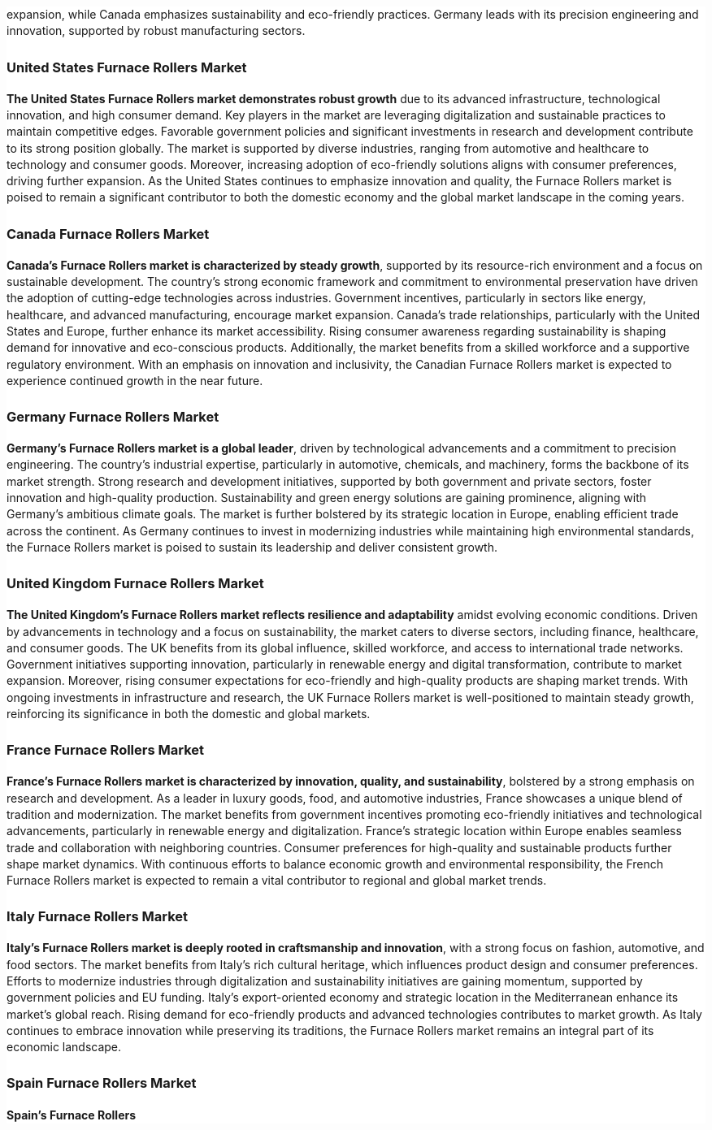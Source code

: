 expansion, while Canada emphasizes sustainability and eco-friendly practices. Germany leads with its precision engineering and innovation, supported by robust manufacturing sectors.</span></em></p></blockquote><h3><strong>United States Furnace Rollers Market</strong></h3><p><strong>The United States Furnace Rollers market demonstrates robust growth</strong> due to its advanced infrastructure, technological innovation, and high consumer demand. Key players in the market are leveraging digitalization and sustainable practices to maintain competitive edges. Favorable government policies and significant investments in research and development contribute to its strong position globally. The market is supported by diverse industries, ranging from automotive and healthcare to technology and consumer goods. Moreover, increasing adoption of eco-friendly solutions aligns with consumer preferences, driving further expansion. As the United States continues to emphasize innovation and quality, the Furnace Rollers market is poised to remain a significant contributor to both the domestic economy and the global market landscape in the coming years.</p><h3><strong>Canada Furnace Rollers Market</strong></h3><p><strong>Canada&rsquo;s Furnace Rollers market is characterized by steady growth</strong>, supported by its resource-rich environment and a focus on sustainable development. The country&rsquo;s strong economic framework and commitment to environmental preservation have driven the adoption of cutting-edge technologies across industries. Government incentives, particularly in sectors like energy, healthcare, and advanced manufacturing, encourage market expansion. Canada&rsquo;s trade relationships, particularly with the United States and Europe, further enhance its market accessibility. Rising consumer awareness regarding sustainability is shaping demand for innovative and eco-conscious products. Additionally, the market benefits from a skilled workforce and a supportive regulatory environment. With an emphasis on innovation and inclusivity, the Canadian Furnace Rollers market is expected to experience continued growth in the near future.</p><h3><strong>Germany Furnace Rollers Market</strong></h3><p><strong>Germany&rsquo;s Furnace Rollers market is a global leader</strong>, driven by technological advancements and a commitment to precision engineering. The country&rsquo;s industrial expertise, particularly in automotive, chemicals, and machinery, forms the backbone of its market strength. Strong research and development initiatives, supported by both government and private sectors, foster innovation and high-quality production. Sustainability and green energy solutions are gaining prominence, aligning with Germany&rsquo;s ambitious climate goals. The market is further bolstered by its strategic location in Europe, enabling efficient trade across the continent. As Germany continues to invest in modernizing industries while maintaining high environmental standards, the Furnace Rollers market is poised to sustain its leadership and deliver consistent growth.</p><h3><strong>United Kingdom Furnace Rollers Market</strong></h3><p><strong>The United Kingdom&rsquo;s Furnace Rollers market reflects resilience and adaptability</strong> amidst evolving economic conditions. Driven by advancements in technology and a focus on sustainability, the market caters to diverse sectors, including finance, healthcare, and consumer goods. The UK benefits from its global influence, skilled workforce, and access to international trade networks. Government initiatives supporting innovation, particularly in renewable energy and digital transformation, contribute to market expansion. Moreover, rising consumer expectations for eco-friendly and high-quality products are shaping market trends. With ongoing investments in infrastructure and research, the UK Furnace Rollers market is well-positioned to maintain steady growth, reinforcing its significance in both the domestic and global markets.</p><h3><strong>France Furnace Rollers Market</strong></h3><p><strong>France&rsquo;s Furnace Rollers market is characterized by innovation, quality, and sustainability</strong>, bolstered by a strong emphasis on research and development. As a leader in luxury goods, food, and automotive industries, France showcases a unique blend of tradition and modernization. The market benefits from government incentives promoting eco-friendly initiatives and technological advancements, particularly in renewable energy and digitalization. France&rsquo;s strategic location within Europe enables seamless trade and collaboration with neighboring countries. Consumer preferences for high-quality and sustainable products further shape market dynamics. With continuous efforts to balance economic growth and environmental responsibility, the French Furnace Rollers market is expected to remain a vital contributor to regional and global market trends.</p><h3><strong>Italy Furnace Rollers Market</strong></h3><p><strong>Italy&rsquo;s Furnace Rollers market is deeply rooted in craftsmanship and innovation</strong>, with a strong focus on fashion, automotive, and food sectors. The market benefits from Italy&rsquo;s rich cultural heritage, which influences product design and consumer preferences. Efforts to modernize industries through digitalization and sustainability initiatives are gaining momentum, supported by government policies and EU funding. Italy&rsquo;s export-oriented economy and strategic location in the Mediterranean enhance its market&rsquo;s global reach. Rising demand for eco-friendly products and advanced technologies contributes to market growth. As Italy continues to embrace innovation while preserving its traditions, the Furnace Rollers market remains an integral part of its economic landscape.</p><h3><strong>Spain Furnace Rollers Market</strong></h3><p><strong>Spain&rsquo;s Furnace Rollers